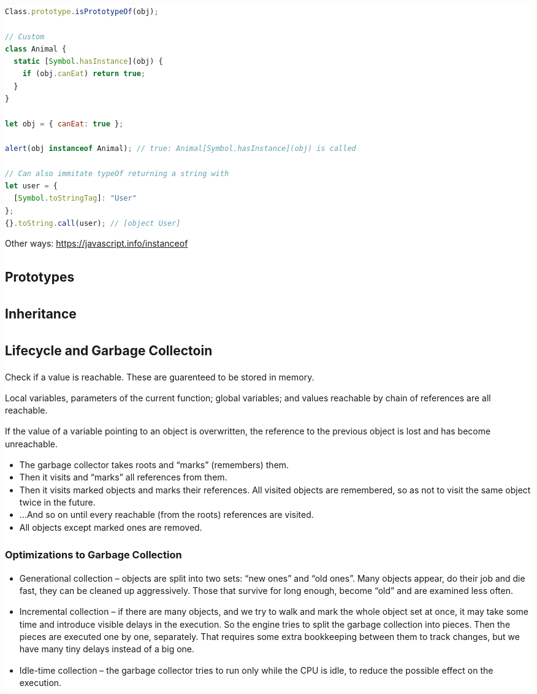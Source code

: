 ```JavaScript
Class.prototype.isPrototypeOf(obj);

// Custom
class Animal {
  static [Symbol.hasInstance](obj) {
    if (obj.canEat) return true;
  }
}

let obj = { canEat: true };

alert(obj instanceof Animal); // true: Animal[Symbol.hasInstance](obj) is called

// Can also immitate typeOf returning a string with
let user = {
  [Symbol.toStringTag]: "User"
};
{}.toString.call(user); // [object User]

```
 Other ways: https://javascript.info/instanceof

## Prototypes
## Inheritance

## Lifecycle and Garbage Collectoin
Check if a value is reachable. These are guarenteed to be stored in memory.

Local variables, parameters of the current function; global variables; and values reachable by chain of references are all reachable.

If the value of a variable pointing to an object is overwritten, the reference to the previous object is lost and has become unreachable. 

* The garbage collector takes roots and “marks” (remembers) them.
* Then it visits and “marks” all references from them.
* Then it visits marked objects and marks their references. All visited objects are remembered, so as not to visit the same object twice in the future.
* …And so on until every reachable (from the roots) references are visited.
* All objects except marked ones are removed.

### Optimizations to Garbage Collection
* Generational collection – objects are split into two sets: “new ones” and “old ones”. Many objects appear, do their job and die fast, they can be cleaned up aggressively. Those that survive for long enough, become “old” and are examined less often.
* Incremental collection – if there are many objects, and we try to walk and mark the whole object set at once, it may take some time and introduce visible delays in the execution. So the engine tries to split the garbage collection into pieces. Then the pieces are executed one by one, separately. That requires some extra bookkeeping between them to track changes, but we have many tiny delays instead of a big one.
* Idle-time collection – the garbage collector tries to run only while the CPU is idle, to reduce the possible effect on the execution.


  [Symbol.isConcatSpreadable]: true,
